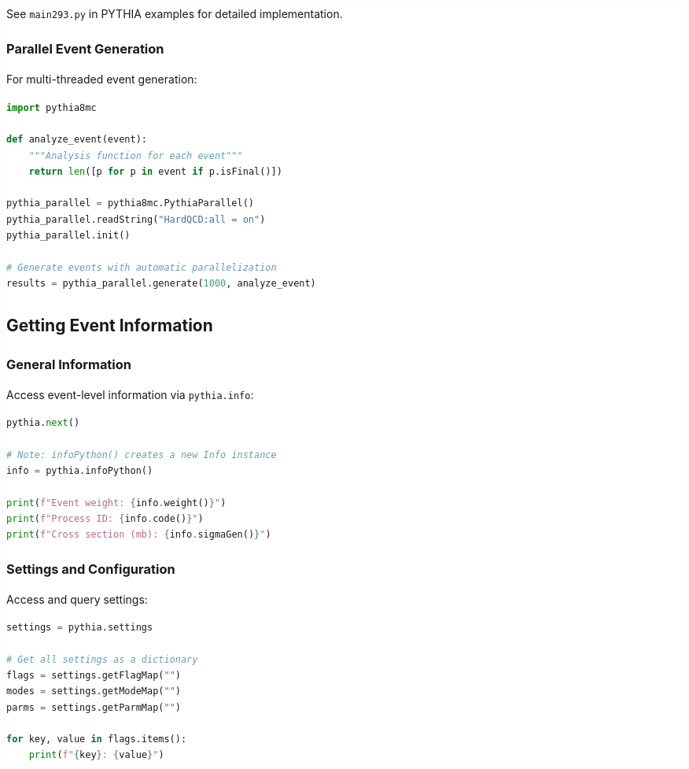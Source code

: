 See `main293.py` in PYTHIA examples for detailed implementation.

### Parallel Event Generation

For multi-threaded event generation:

```python
import pythia8mc

def analyze_event(event):
    """Analysis function for each event"""
    return len([p for p in event if p.isFinal()])

pythia_parallel = pythia8mc.PythiaParallel()
pythia_parallel.readString("HardQCD:all = on")
pythia_parallel.init()

# Generate events with automatic parallelization
results = pythia_parallel.generate(1000, analyze_event)
```

## Getting Event Information

### General Information

Access event-level information via `pythia.info`:

```python
pythia.next()

# Note: infoPython() creates a new Info instance
info = pythia.infoPython()

print(f"Event weight: {info.weight()}")
print(f"Process ID: {info.code()}")
print(f"Cross section (mb): {info.sigmaGen()}")
```

### Settings and Configuration

Access and query settings:

```python
settings = pythia.settings

# Get all settings as a dictionary
flags = settings.getFlagMap("")
modes = settings.getModeMap("")
parms = settings.getParmMap("")

for key, value in flags.items():
    print(f"{key}: {value}")
```

